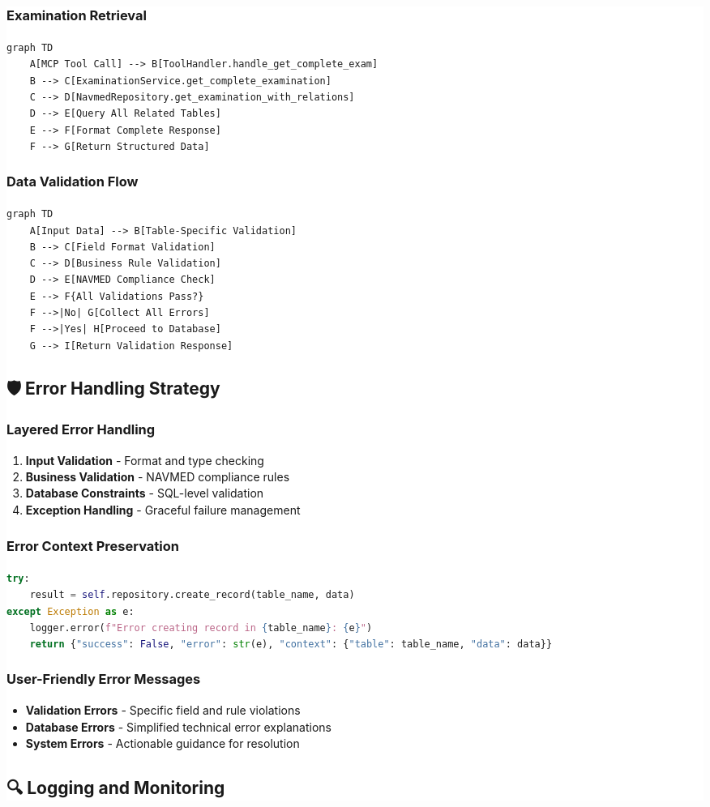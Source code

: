 ### **Examination Retrieval**

```mermaid
graph TD
    A[MCP Tool Call] --> B[ToolHandler.handle_get_complete_exam]
    B --> C[ExaminationService.get_complete_examination]
    C --> D[NavmedRepository.get_examination_with_relations]
    D --> E[Query All Related Tables]
    E --> F[Format Complete Response]
    F --> G[Return Structured Data]
```

### **Data Validation Flow**

```mermaid
graph TD
    A[Input Data] --> B[Table-Specific Validation]
    B --> C[Field Format Validation]
    C --> D[Business Rule Validation]
    D --> E[NAVMED Compliance Check]
    E --> F{All Validations Pass?}
    F -->|No| G[Collect All Errors]
    F -->|Yes| H[Proceed to Database]
    G --> I[Return Validation Response]
```

## 🛡️ Error Handling Strategy

### **Layered Error Handling**

1. **Input Validation** - Format and type checking
2. **Business Validation** - NAVMED compliance rules
3. **Database Constraints** - SQL-level validation
4. **Exception Handling** - Graceful failure management

### **Error Context Preservation**

```python
try:
    result = self.repository.create_record(table_name, data)
except Exception as e:
    logger.error(f"Error creating record in {table_name}: {e}")
    return {"success": False, "error": str(e), "context": {"table": table_name, "data": data}}
```

### **User-Friendly Error Messages**

- **Validation Errors** - Specific field and rule violations
- **Database Errors** - Simplified technical error explanations
- **System Errors** - Actionable guidance for resolution

## 🔍 Logging and Monitoring
